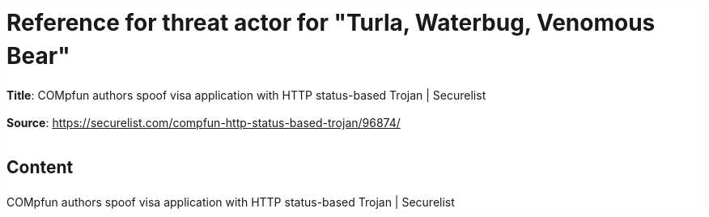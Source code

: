 # Reference for threat actor for "Turla, Waterbug, Venomous Bear"

**Title**: COMpfun authors spoof visa application with HTTP status-based Trojan | Securelist

**Source**: https://securelist.com/compfun-http-status-based-trojan/96874/

## Content















COMpfun authors spoof visa application with HTTP status-based Trojan | Securelist


























































